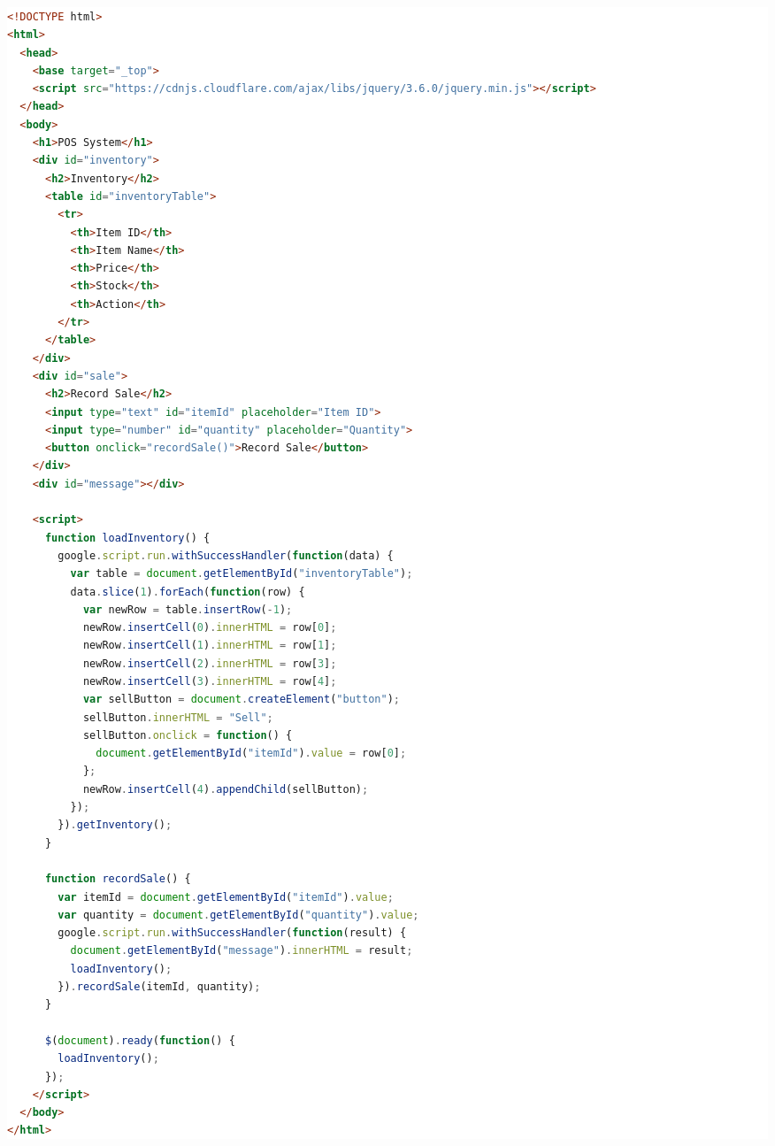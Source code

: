 ```html
<!DOCTYPE html>
<html>
  <head>
    <base target="_top">
    <script src="https://cdnjs.cloudflare.com/ajax/libs/jquery/3.6.0/jquery.min.js"></script>
  </head>
  <body>
    <h1>POS System</h1>
    <div id="inventory">
      <h2>Inventory</h2>
      <table id="inventoryTable">
        <tr>
          <th>Item ID</th>
          <th>Item Name</th>
          <th>Price</th>
          <th>Stock</th>
          <th>Action</th>
        </tr>
      </table>
    </div>
    <div id="sale">
      <h2>Record Sale</h2>
      <input type="text" id="itemId" placeholder="Item ID">
      <input type="number" id="quantity" placeholder="Quantity">
      <button onclick="recordSale()">Record Sale</button>
    </div>
    <div id="message"></div>

    <script>
      function loadInventory() {
        google.script.run.withSuccessHandler(function(data) {
          var table = document.getElementById("inventoryTable");
          data.slice(1).forEach(function(row) {
            var newRow = table.insertRow(-1);
            newRow.insertCell(0).innerHTML = row[0];
            newRow.insertCell(1).innerHTML = row[1];
            newRow.insertCell(2).innerHTML = row[3];
            newRow.insertCell(3).innerHTML = row[4];
            var sellButton = document.createElement("button");
            sellButton.innerHTML = "Sell";
            sellButton.onclick = function() {
              document.getElementById("itemId").value = row[0];
            };
            newRow.insertCell(4).appendChild(sellButton);
          });
        }).getInventory();
      }

      function recordSale() {
        var itemId = document.getElementById("itemId").value;
        var quantity = document.getElementById("quantity").value;
        google.script.run.withSuccessHandler(function(result) {
          document.getElementById("message").innerHTML = result;
          loadInventory();
        }).recordSale(itemId, quantity);
      }

      $(document).ready(function() {
        loadInventory();
      });
    </script>
  </body>
</html>
```
